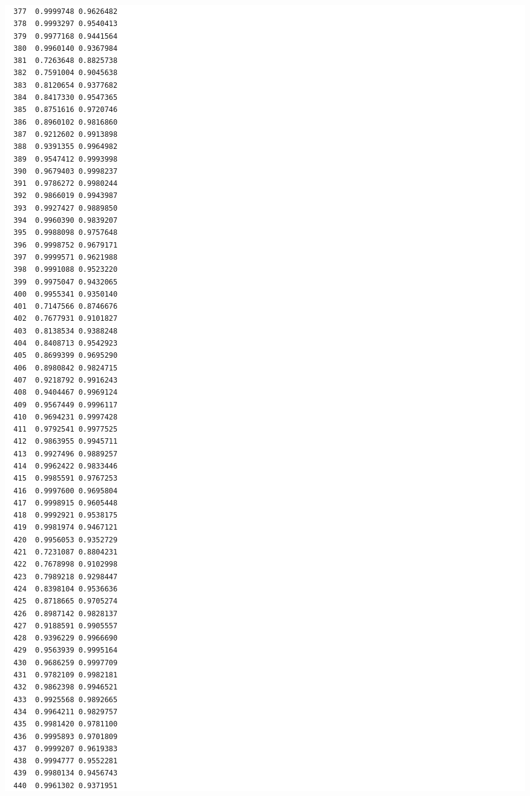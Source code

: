       377  0.9999748 0.9626482
      378  0.9993297 0.9540413
      379  0.9977168 0.9441564
      380  0.9960140 0.9367984
      381  0.7263648 0.8825738
      382  0.7591004 0.9045638
      383  0.8120654 0.9377682
      384  0.8417330 0.9547365
      385  0.8751616 0.9720746
      386  0.8960102 0.9816860
      387  0.9212602 0.9913898
      388  0.9391355 0.9964982
      389  0.9547412 0.9993998
      390  0.9679403 0.9998237
      391  0.9786272 0.9980244
      392  0.9866019 0.9943987
      393  0.9927427 0.9889850
      394  0.9960390 0.9839207
      395  0.9988098 0.9757648
      396  0.9998752 0.9679171
      397  0.9999571 0.9621988
      398  0.9991088 0.9523220
      399  0.9975047 0.9432065
      400  0.9955341 0.9350140
      401  0.7147566 0.8746676
      402  0.7677931 0.9101827
      403  0.8138534 0.9388248
      404  0.8408713 0.9542923
      405  0.8699399 0.9695290
      406  0.8980842 0.9824715
      407  0.9218792 0.9916243
      408  0.9404467 0.9969124
      409  0.9567449 0.9996117
      410  0.9694231 0.9997428
      411  0.9792541 0.9977525
      412  0.9863955 0.9945711
      413  0.9927496 0.9889257
      414  0.9962422 0.9833446
      415  0.9985591 0.9767253
      416  0.9997600 0.9695804
      417  0.9998915 0.9605448
      418  0.9992921 0.9538175
      419  0.9981974 0.9467121
      420  0.9956053 0.9352729
      421  0.7231087 0.8804231
      422  0.7678998 0.9102998
      423  0.7989218 0.9298447
      424  0.8398104 0.9536636
      425  0.8718665 0.9705274
      426  0.8987142 0.9828137
      427  0.9188591 0.9905557
      428  0.9396229 0.9966690
      429  0.9563939 0.9995164
      430  0.9686259 0.9997709
      431  0.9782109 0.9982181
      432  0.9862398 0.9946521
      433  0.9925568 0.9892665
      434  0.9964211 0.9829757
      435  0.9981420 0.9781100
      436  0.9995893 0.9701809
      437  0.9999207 0.9619383
      438  0.9994777 0.9552281
      439  0.9980134 0.9456743
      440  0.9961302 0.9371951